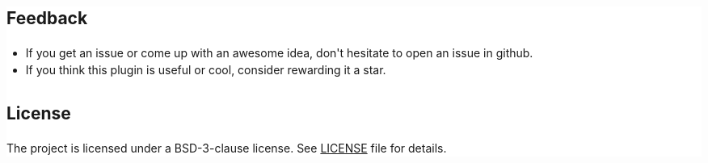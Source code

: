 ## Feedback

- If you get an issue or come up with an awesome idea, don't hesitate to open an issue in github.
- If you think this plugin is useful or cool, consider rewarding it a star.

## License

The project is licensed under a BSD-3-clause license. See [LICENSE](./LICENSE) file for details.
